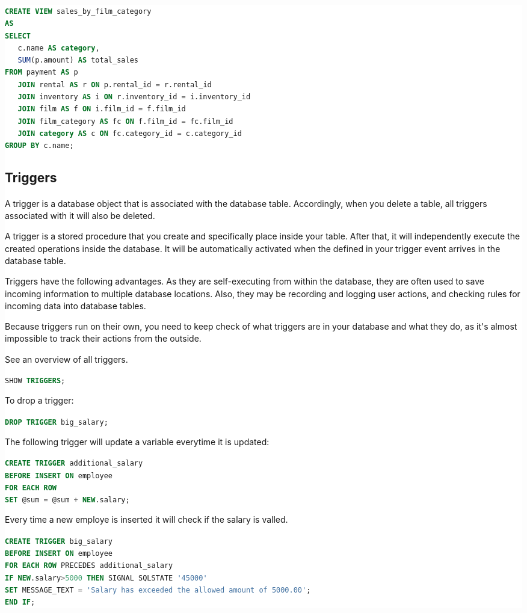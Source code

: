 ````sql
CREATE VIEW sales_by_film_category
AS
SELECT
   c.name AS category,
   SUM(p.amount) AS total_sales
FROM payment AS p
   JOIN rental AS r ON p.rental_id = r.rental_id
   JOIN inventory AS i ON r.inventory_id = i.inventory_id
   JOIN film AS f ON i.film_id = f.film_id
   JOIN film_category AS fc ON f.film_id = fc.film_id
   JOIN category AS c ON fc.category_id = c.category_id
GROUP BY c.name;
````

## Triggers

A trigger is a database object that is associated with the database table. Accordingly, when you delete a table, all triggers associated with it will also be deleted.

A trigger is a stored procedure that you create and specifically place inside your table. After that, it will independently execute the created operations inside the database. It will be automatically activated when the defined in your trigger event arrives in the database table.

Triggers have the following advantages. As they are self-executing from within the database, they are often used to save incoming information to multiple database locations. Also, they may be recording and logging user actions, and checking rules for incoming data into database tables.

Because triggers run on their own, you need to keep check of what triggers are in your database and what they do, as it's almost impossible to track their actions from the outside.

See an overview of all triggers.

````sql
SHOW TRIGGERS;
````

To drop a trigger:

````sql
DROP TRIGGER big_salary;
````

The following trigger will update a variable everytime it is updated:

````sql
CREATE TRIGGER additional_salary
BEFORE INSERT ON employee 
FOR EACH ROW 
SET @sum = @sum + NEW.salary;
````

Every time a new employe is inserted it will check if the salary is valled.

````sql
CREATE TRIGGER big_salary
BEFORE INSERT ON employee
FOR EACH ROW PRECEDES additional_salary
IF NEW.salary>5000 THEN SIGNAL SQLSTATE '45000'
SET MESSAGE_TEXT = 'Salary has exceeded the allowed amount of 5000.00';
END IF;
````
